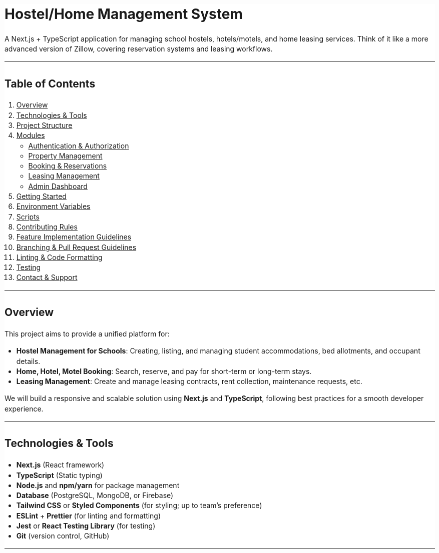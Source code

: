 
# Hostel/Home Management System

A Next.js + TypeScript application for managing school hostels, hotels/motels, and home leasing services. Think of it like a more advanced version of Zillow, covering reservation systems and leasing workflows.

---

## Table of Contents

1. [Overview](#overview)  
2. [Technologies & Tools](#technologies--tools)  
3. [Project Structure](#project-structure)  
4. [Modules](#modules)  
   - [Authentication & Authorization](#authentication--authorization)  
   - [Property Management](#property-management)  
   - [Booking & Reservations](#booking--reservations)  
   - [Leasing Management](#leasing-management)  
   - [Admin Dashboard](#admin-dashboard)  
5. [Getting Started](#getting-started)  
6. [Environment Variables](#environment-variables)  
7. [Scripts](#scripts)  
8. [Contributing Rules](#contributing-rules)  
9. [Feature Implementation Guidelines](#feature-implementation-guidelines)  
10. [Branching & Pull Request Guidelines](#branching--pull-request-guidelines)  
11. [Linting & Code Formatting](#linting--code-formatting)  
12. [Testing](#testing)  
13. [Contact & Support](#contact--support)

---

## Overview

This project aims to provide a unified platform for:

- **Hostel Management for Schools**: Creating, listing, and managing student accommodations, bed allotments, and occupant details.
- **Home, Hotel, Motel Booking**: Search, reserve, and pay for short-term or long-term stays.
- **Leasing Management**: Create and manage leasing contracts, rent collection, maintenance requests, etc.

We will build a responsive and scalable solution using **Next.js** and **TypeScript**, following best practices for a smooth developer experience.

---

## Technologies & Tools

- **Next.js** (React framework)
- **TypeScript** (Static typing)
- **Node.js** and **npm/yarn** for package management
- **Database** (PostgreSQL, MongoDB, or Firebase)
- **Tailwind CSS** or **Styled Components** (for styling; up to team’s preference)
- **ESLint** + **Prettier** (for linting and formatting)
- **Jest** or **React Testing Library** (for testing)
- **Git** (version control, GitHub)

---